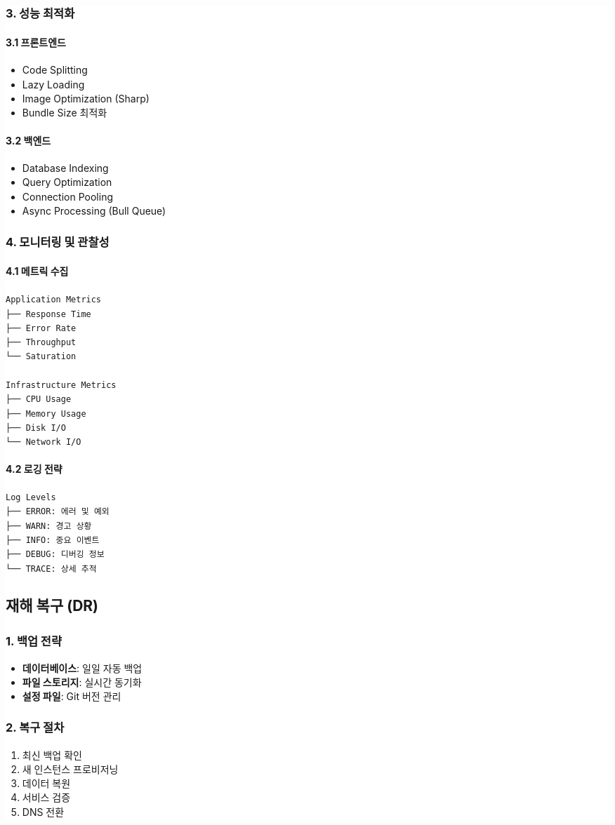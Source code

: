 ### 3. 성능 최적화

#### 3.1 프론트엔드
- Code Splitting
- Lazy Loading
- Image Optimization (Sharp)
- Bundle Size 최적화

#### 3.2 백엔드
- Database Indexing
- Query Optimization
- Connection Pooling
- Async Processing (Bull Queue)

### 4. 모니터링 및 관찰성

#### 4.1 메트릭 수집
```
Application Metrics
├── Response Time
├── Error Rate
├── Throughput
└── Saturation

Infrastructure Metrics
├── CPU Usage
├── Memory Usage
├── Disk I/O
└── Network I/O
```

#### 4.2 로깅 전략
```
Log Levels
├── ERROR: 에러 및 예외
├── WARN: 경고 상황
├── INFO: 중요 이벤트
├── DEBUG: 디버깅 정보
└── TRACE: 상세 추적
```

## 재해 복구 (DR)

### 1. 백업 전략
- **데이터베이스**: 일일 자동 백업
- **파일 스토리지**: 실시간 동기화
- **설정 파일**: Git 버전 관리

### 2. 복구 절차
1. 최신 백업 확인
2. 새 인스턴스 프로비저닝
3. 데이터 복원
4. 서비스 검증
5. DNS 전환
